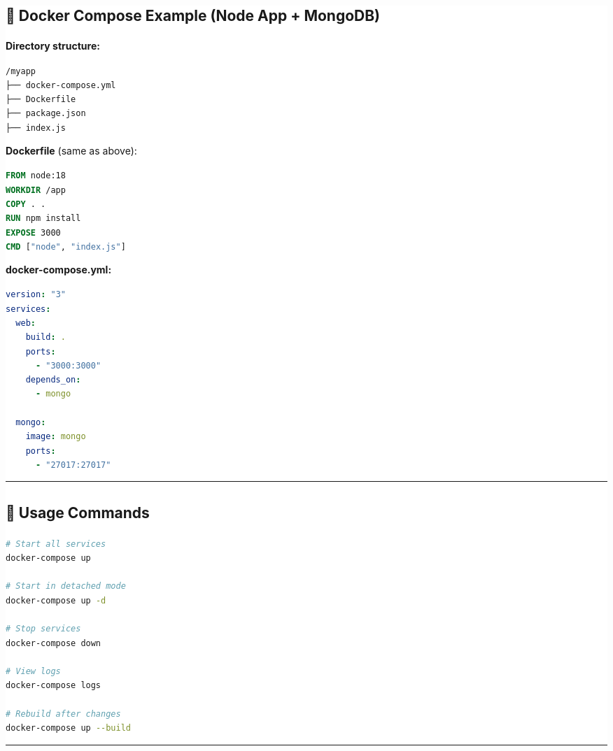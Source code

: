 
## 🧪 Docker Compose Example (Node App + MongoDB)

**Directory structure:**

```
/myapp
├── docker-compose.yml
├── Dockerfile
├── package.json
├── index.js
```

**Dockerfile** (same as above):

```Dockerfile
FROM node:18
WORKDIR /app
COPY . .
RUN npm install
EXPOSE 3000
CMD ["node", "index.js"]
```

**docker-compose.yml:**

```yaml
version: "3"
services:
  web:
    build: .
    ports:
      - "3000:3000"
    depends_on:
      - mongo

  mongo:
    image: mongo
    ports:
      - "27017:27017"
```

---

## 🚀 Usage Commands

```bash
# Start all services
docker-compose up

# Start in detached mode
docker-compose up -d

# Stop services
docker-compose down

# View logs
docker-compose logs

# Rebuild after changes
docker-compose up --build
```

---
